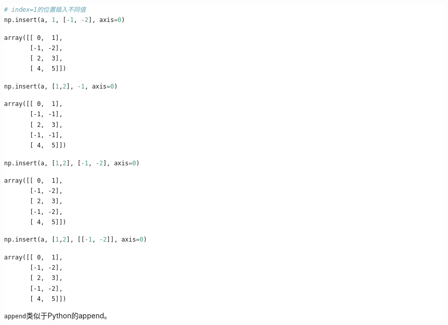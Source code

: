 


```python
# index=1的位置插入不同值
np.insert(a, 1, [-1, -2], axis=0)
```




    array([[ 0,  1],
           [-1, -2],
           [ 2,  3],
           [ 4,  5]])




```python
np.insert(a, [1,2], -1, axis=0)
```




    array([[ 0,  1],
           [-1, -1],
           [ 2,  3],
           [-1, -1],
           [ 4,  5]])




```python
np.insert(a, [1,2], [-1, -2], axis=0)
```




    array([[ 0,  1],
           [-1, -2],
           [ 2,  3],
           [-1, -2],
           [ 4,  5]])




```python
np.insert(a, [1,2], [[-1, -2]], axis=0)
```




    array([[ 0,  1],
           [-1, -2],
           [ 2,  3],
           [-1, -2],
           [ 4,  5]])



`append`类似于Python的append。
